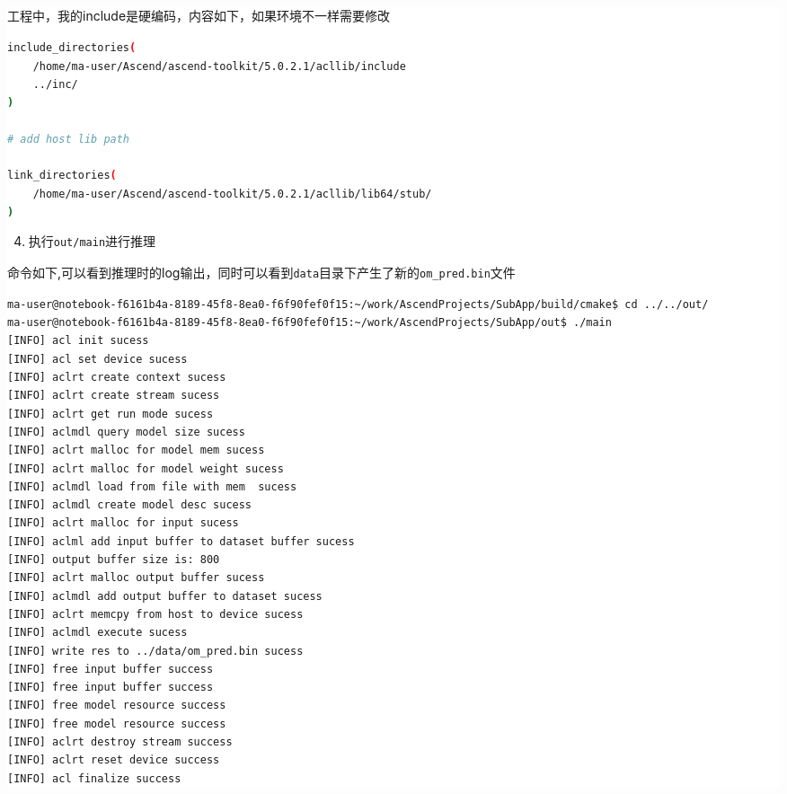 工程中，我的include是硬编码，内容如下，如果环境不一样需要修改

```bash
include_directories(
    /home/ma-user/Ascend/ascend-toolkit/5.0.2.1/acllib/include
    ../inc/
)

# add host lib path

link_directories(
    /home/ma-user/Ascend/ascend-toolkit/5.0.2.1/acllib/lib64/stub/
)
```

4. 执行`out/main`进行推理

命令如下,可以看到推理时的log输出，同时可以看到`data`目录下产生了新的`om_pred.bin`文件

```bash
ma-user@notebook-f6161b4a-8189-45f8-8ea0-f6f90fef0f15:~/work/AscendProjects/SubApp/build/cmake$ cd ../../out/
ma-user@notebook-f6161b4a-8189-45f8-8ea0-f6f90fef0f15:~/work/AscendProjects/SubApp/out$ ./main 
[INFO] acl init sucess
[INFO] acl set device sucess
[INFO] aclrt create context sucess
[INFO] aclrt create stream sucess
[INFO] aclrt get run mode sucess
[INFO] aclmdl query model size sucess
[INFO] aclrt malloc for model mem sucess
[INFO] aclrt malloc for model weight sucess
[INFO] aclmdl load from file with mem  sucess
[INFO] aclmdl create model desc sucess
[INFO] aclrt malloc for input sucess
[INFO] aclml add input buffer to dataset buffer sucess
[INFO] output buffer size is: 800
[INFO] aclrt malloc output buffer sucess
[INFO] aclmdl add output buffer to dataset sucess
[INFO] aclrt memcpy from host to device sucess
[INFO] aclmdl execute sucess
[INFO] write res to ../data/om_pred.bin sucess
[INFO] free input buffer success
[INFO] free input buffer success
[INFO] free model resource success
[INFO] free model resource success
[INFO] aclrt destroy stream success
[INFO] aclrt reset device success
[INFO] acl finalize success
```
